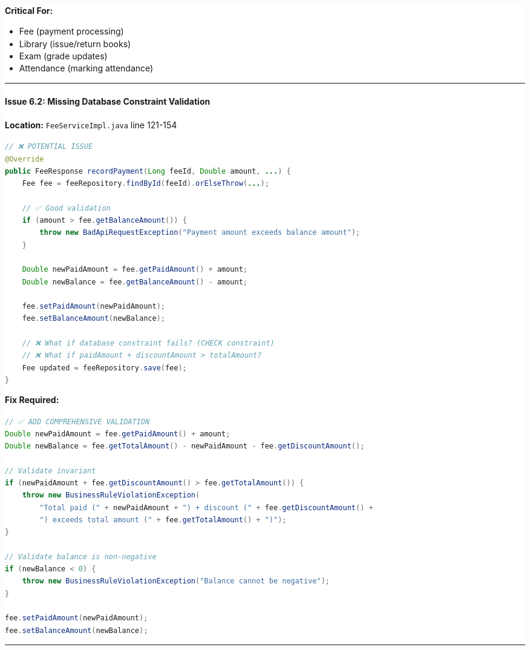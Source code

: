**Critical For:**
- Fee (payment processing)
- Library (issue/return books)
- Exam (grade updates)
- Attendance (marking attendance)

---

#### Issue 6.2: Missing Database Constraint Validation

**Location:** `FeeServiceImpl.java` line 121-154

```java
// ❌ POTENTIAL ISSUE
@Override
public FeeResponse recordPayment(Long feeId, Double amount, ...) {
    Fee fee = feeRepository.findById(feeId).orElseThrow(...);
    
    // ✅ Good validation
    if (amount > fee.getBalanceAmount()) {
        throw new BadApiRequestException("Payment amount exceeds balance amount");
    }
    
    Double newPaidAmount = fee.getPaidAmount() + amount;
    Double newBalance = fee.getBalanceAmount() - amount;
    
    fee.setPaidAmount(newPaidAmount);
    fee.setBalanceAmount(newBalance);
    
    // ❌ What if database constraint fails? (CHECK constraint)
    // ❌ What if paidAmount + discountAmount > totalAmount?
    Fee updated = feeRepository.save(fee);
}
```

**Fix Required:**
```java
// ✅ ADD COMPREHENSIVE VALIDATION
Double newPaidAmount = fee.getPaidAmount() + amount;
Double newBalance = fee.getTotalAmount() - newPaidAmount - fee.getDiscountAmount();

// Validate invariant
if (newPaidAmount + fee.getDiscountAmount() > fee.getTotalAmount()) {
    throw new BusinessRuleViolationException(
        "Total paid (" + newPaidAmount + ") + discount (" + fee.getDiscountAmount() + 
        ") exceeds total amount (" + fee.getTotalAmount() + ")");
}

// Validate balance is non-negative
if (newBalance < 0) {
    throw new BusinessRuleViolationException("Balance cannot be negative");
}

fee.setPaidAmount(newPaidAmount);
fee.setBalanceAmount(newBalance);
```

---